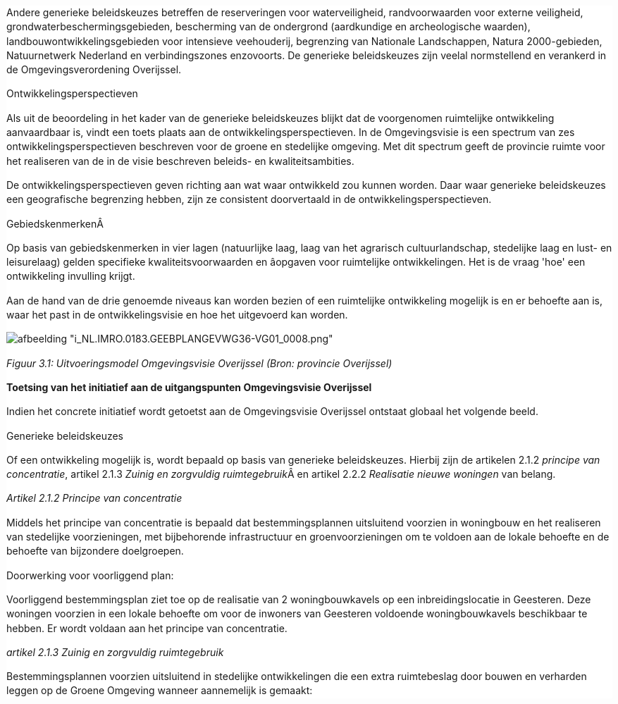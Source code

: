 Andere generieke beleidskeuzes betreffen de reserveringen voor waterveiligheid, randvoorwaarden voor externe veiligheid, grondwaterbeschermingsgebieden, bescherming van de ondergrond (aardkundige en archeologische waarden), landbouwontwikkelingsgebieden voor intensieve veehouderij, begrenzing van Nationale Landschappen, Natura 2000\-gebieden, Natuurnetwerk Nederland en verbindingszones enzovoorts. De generieke beleidskeuzes zijn veelal normstellend en verankerd in de Omgevingsverordening Overijssel.

Ontwikkelingsperspectieven

Als uit de beoordeling in het kader van de generieke beleidskeuzes blijkt dat de voorgenomen ruimtelijke ontwikkeling aanvaardbaar is, vindt een toets plaats aan de ontwikkelingsperspectieven. In de Omgevingsvisie is een spectrum van zes ontwikkelingsperspectieven beschreven voor de groene en stedelijke omgeving. Met dit spectrum geeft de provincie ruimte voor het realiseren van de in de visie beschreven beleids\- en kwaliteitsambities.

De ontwikkelingsperspectieven geven richting aan wat waar ontwikkeld zou kunnen worden. Daar waar generieke beleidskeuzes een geografische begrenzing hebben, zijn ze consistent doorvertaald in de ontwikkelingsperspectieven.

GebiedskenmerkenÂ

Op basis van gebiedskenmerken in vier lagen (natuurlijke laag, laag van het agrarisch cultuurlandschap, stedelijke laag en lust\- en leisurelaag) gelden specifieke kwaliteitsvoorwaarden en âopgaven voor ruimtelijke ontwikkelingen. Het is de vraag 'hoe' een ontwikkeling invulling krijgt.

Aan de hand van de drie genoemde niveaus kan worden bezien of een ruimtelijke ontwikkeling mogelijk is en er behoefte aan is, waar het past in de ontwikkelingsvisie en hoe het uitgevoerd kan worden.

![afbeelding "i_NL.IMRO.0183.GEEBPLANGEVWG36-VG01_0008.png"](i_NL.IMRO.0183.GEEBPLANGEVWG36-VG01_0008.png)

*Figuur 3\.1: Uitvoeringsmodel Omgevingsvisie Overijssel (Bron: provincie Overijssel)*

**Toetsing van het initiatief aan de uitgangspunten Omgevingsvisie Overijssel**

Indien het concrete initiatief wordt getoetst aan de Omgevingsvisie Overijssel ontstaat globaal het volgende beeld.

Generieke beleidskeuzes

Of een ontwikkeling mogelijk is, wordt bepaald op basis van generieke beleidskeuzes. Hierbij zijn de artikelen 2\.1\.2 *principe van concentratie*, artikel 2\.1\.3 *Zuinig en zorgvuldig ruimtegebruik*Â en artikel 2\.2\.2 *Realisatie nieuwe woningen* van belang.

*Artikel 2\.1\.2 Principe van concentratie*

Middels het principe van concentratie is bepaald dat bestemmingsplannen uitsluitend voorzien in woningbouw en het realiseren van stedelijke voorzieningen, met bijbehorende infrastructuur en groenvoorzieningen om te voldoen aan de lokale behoefte en de behoefte van bijzondere doelgroepen.

Doorwerking voor voorliggend plan:

Voorliggend bestemmingsplan ziet toe op de realisatie van 2 woningbouwkavels op een inbreidingslocatie in Geesteren. Deze woningen voorzien in een lokale behoefte om voor de inwoners van Geesteren voldoende woningbouwkavels beschikbaar te hebben. Er wordt voldaan aan het principe van concentratie.

*artikel 2\.1\.3 Zuinig en zorgvuldig ruimtegebruik*

Bestemmingsplannen voorzien uitsluitend in stedelijke ontwikkelingen die een extra ruimtebeslag door bouwen en verharden leggen op de Groene Omgeving wanneer aannemelijk is gemaakt:
